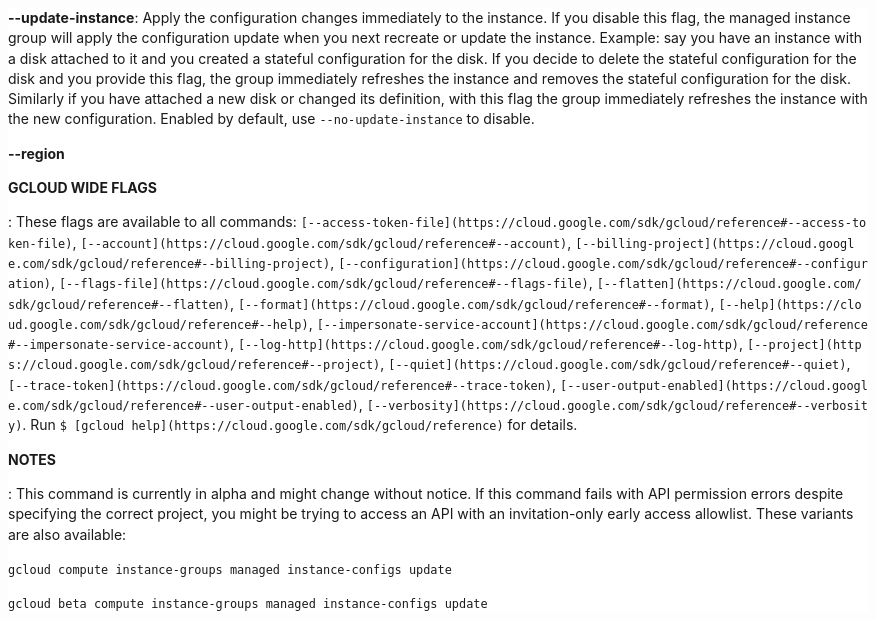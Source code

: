 **--update-instance**:
Apply the configuration changes immediately to the instance. If you disable this
flag, the managed instance group will apply the configuration update when you
next recreate or update the instance.
Example: say you have an instance with a disk attached to it and you created a
stateful configuration for the disk. If you decide to delete the stateful
configuration for the disk and you provide this flag, the group immediately
refreshes the instance and removes the stateful configuration for the disk.
Similarly if you have attached a new disk or changed its definition, with this
flag the group immediately refreshes the instance with the new configuration.
Enabled by default, use `--no-update-instance` to disable.

**--region**

**GCLOUD WIDE FLAGS**

: These flags are available to all commands: `[--access-token-file](https://cloud.google.com/sdk/gcloud/reference#--access-token-file)`,
`[--account](https://cloud.google.com/sdk/gcloud/reference#--account)`, `[--billing-project](https://cloud.google.com/sdk/gcloud/reference#--billing-project)`,
`[--configuration](https://cloud.google.com/sdk/gcloud/reference#--configuration)`,
`[--flags-file](https://cloud.google.com/sdk/gcloud/reference#--flags-file)`,
`[--flatten](https://cloud.google.com/sdk/gcloud/reference#--flatten)`, `[--format](https://cloud.google.com/sdk/gcloud/reference#--format)`, `[--help](https://cloud.google.com/sdk/gcloud/reference#--help)`, `[--impersonate-service-account](https://cloud.google.com/sdk/gcloud/reference#--impersonate-service-account)`,
`[--log-http](https://cloud.google.com/sdk/gcloud/reference#--log-http)`,
`[--project](https://cloud.google.com/sdk/gcloud/reference#--project)`, `[--quiet](https://cloud.google.com/sdk/gcloud/reference#--quiet)`, `[--trace-token](https://cloud.google.com/sdk/gcloud/reference#--trace-token)`, `[--user-output-enabled](https://cloud.google.com/sdk/gcloud/reference#--user-output-enabled)`,
`[--verbosity](https://cloud.google.com/sdk/gcloud/reference#--verbosity)`.
Run `$ [gcloud help](https://cloud.google.com/sdk/gcloud/reference)` for details.

**NOTES**

: This command is currently in alpha and might change without notice. If this
command fails with API permission errors despite specifying the correct project,
you might be trying to access an API with an invitation-only early access
allowlist. These variants are also available:

```
gcloud compute instance-groups managed instance-configs update
```

```
gcloud beta compute instance-groups managed instance-configs update
```